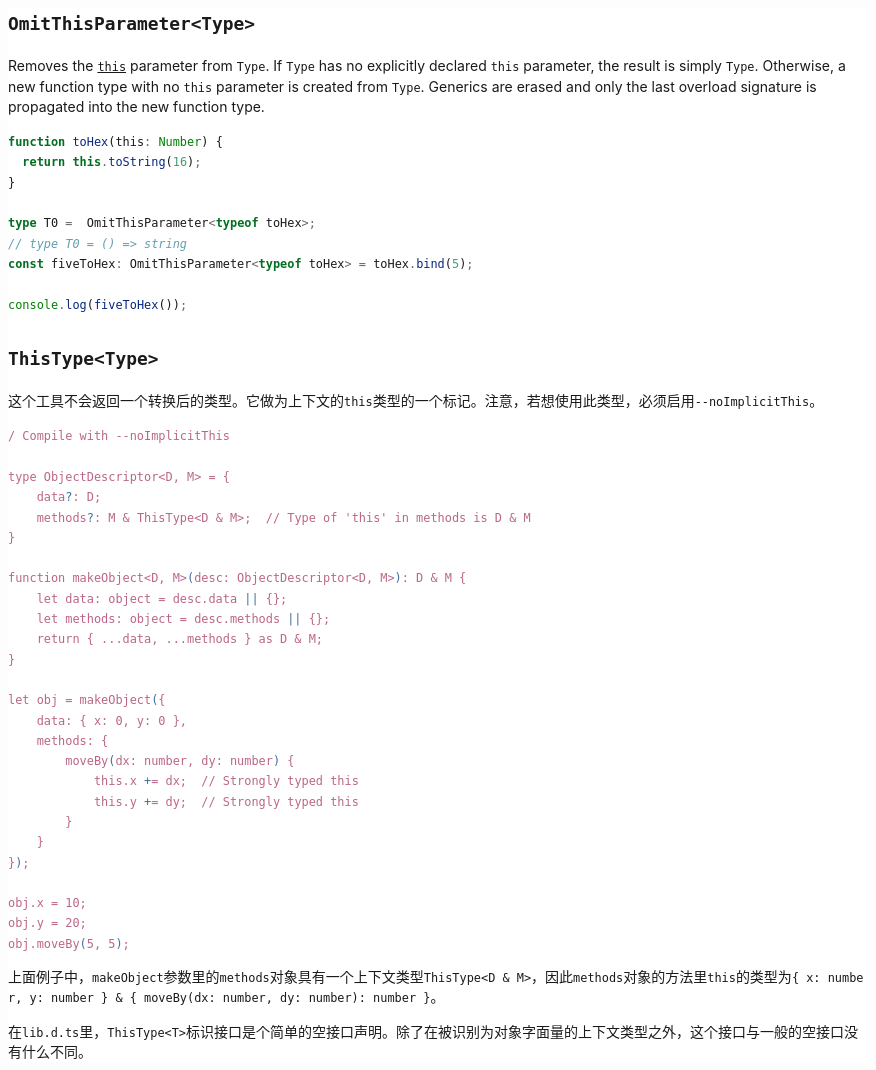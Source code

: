 ## `OmitThisParameter<Type>`

Removes the [`this`](https://www.typescriptlang.org/docs/handbook/functions.html#this-parameters) parameter from `Type`. If `Type` has no explicitly declared `this` parameter, the result is simply `Type`. Otherwise, a new function type with no `this` parameter is created from `Type`. Generics are erased and only the last overload signature is propagated into the new function type.

```typescript
function toHex(this: Number) {
  return this.toString(16);
}

type T0 =  OmitThisParameter<typeof toHex>;
// type T0 = () => string
const fiveToHex: OmitThisParameter<typeof toHex> = toHex.bind(5);

console.log(fiveToHex());
```

## `ThisType<Type>`

这个工具不会返回一个转换后的类型。它做为上下文的`this`类型的一个标记。注意，若想使用此类型，必须启用`--noImplicitThis`。

```typescript
/ Compile with --noImplicitThis

type ObjectDescriptor<D, M> = {
    data?: D;
    methods?: M & ThisType<D & M>;  // Type of 'this' in methods is D & M
}

function makeObject<D, M>(desc: ObjectDescriptor<D, M>): D & M {
    let data: object = desc.data || {};
    let methods: object = desc.methods || {};
    return { ...data, ...methods } as D & M;
}

let obj = makeObject({
    data: { x: 0, y: 0 },
    methods: {
        moveBy(dx: number, dy: number) {
            this.x += dx;  // Strongly typed this
            this.y += dy;  // Strongly typed this
        }
    }
});

obj.x = 10;
obj.y = 20;
obj.moveBy(5, 5);
```

上面例子中，`makeObject`参数里的`methods`对象具有一个上下文类型`ThisType<D & M>`，因此`methods`对象的方法里`this`的类型为`{ x: number, y: number } & { moveBy(dx: number, dy: number): number }`。

在`lib.d.ts`里，`ThisType<T>`标识接口是个简单的空接口声明。除了在被识别为对象字面量的上下文类型之外，这个接口与一般的空接口没有什么不同。